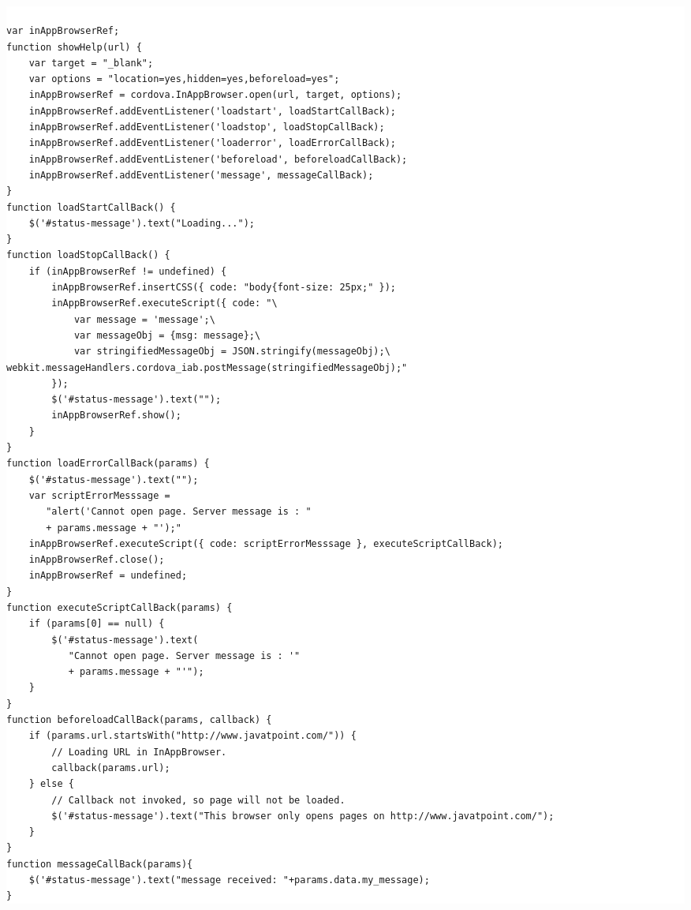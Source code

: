 ```

var inAppBrowserRef;
function showHelp(url) {
    var target = "_blank";
    var options = "location=yes,hidden=yes,beforeload=yes";
    inAppBrowserRef = cordova.InAppBrowser.open(url, target, options);
    inAppBrowserRef.addEventListener('loadstart', loadStartCallBack);
    inAppBrowserRef.addEventListener('loadstop', loadStopCallBack);
    inAppBrowserRef.addEventListener('loaderror', loadErrorCallBack);
    inAppBrowserRef.addEventListener('beforeload', beforeloadCallBack);
    inAppBrowserRef.addEventListener('message', messageCallBack);
}
function loadStartCallBack() {
    $('#status-message').text("Loading...");
}
function loadStopCallBack() {
    if (inAppBrowserRef != undefined) {
        inAppBrowserRef.insertCSS({ code: "body{font-size: 25px;" });
        inAppBrowserRef.executeScript({ code: "\
            var message = 'message';\
            var messageObj = {msg: message};\
            var stringifiedMessageObj = JSON.stringify(messageObj);\
webkit.messageHandlers.cordova_iab.postMessage(stringifiedMessageObj);"
        });
        $('#status-message').text("");
        inAppBrowserRef.show();
    }
}
function loadErrorCallBack(params) {
    $('#status-message').text("");
    var scriptErrorMesssage =
       "alert('Cannot open page. Server message is : "
       + params.message + "');"
    inAppBrowserRef.executeScript({ code: scriptErrorMesssage }, executeScriptCallBack);
    inAppBrowserRef.close();
    inAppBrowserRef = undefined;
}
function executeScriptCallBack(params) {
    if (params[0] == null) {
        $('#status-message').text(
           "Cannot open page. Server message is : '"
           + params.message + "'");
    }
}
function beforeloadCallBack(params, callback) {
    if (params.url.startsWith("http://www.javatpoint.com/")) {
        // Loading URL in InAppBrowser.
        callback(params.url);
    } else {
        // Callback not invoked, so page will not be loaded.
        $('#status-message').text("This browser only opens pages on http://www.javatpoint.com/");
    }
}
function messageCallBack(params){
    $('#status-message').text("message received: "+params.data.my_message);
}

```
